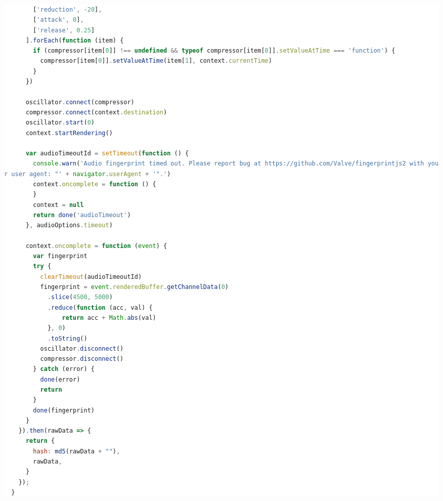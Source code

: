 ```js
        ['reduction', -20],
        ['attack', 0],
        ['release', 0.25]
      ].forEach(function (item) {
        if (compressor[item[0]] !== undefined && typeof compressor[item[0]].setValueAtTime === 'function') {
          compressor[item[0]].setValueAtTime(item[1], context.currentTime)
        }
      })

      oscillator.connect(compressor)
      compressor.connect(context.destination)
      oscillator.start(0)
      context.startRendering()

      var audioTimeoutId = setTimeout(function () {
        console.warn('Audio fingerprint timed out. Please report bug at https://github.com/Valve/fingerprintjs2 with your user agent: "' + navigator.userAgent + '".')
        context.oncomplete = function () {
        }
        context = null
        return done('audioTimeout')
      }, audioOptions.timeout)

      context.oncomplete = function (event) {
        var fingerprint
        try {
          clearTimeout(audioTimeoutId)
          fingerprint = event.renderedBuffer.getChannelData(0)
            .slice(4500, 5000)
            .reduce(function (acc, val) {
                return acc + Math.abs(val)
            }, 0)
            .toString()
          oscillator.disconnect()
          compressor.disconnect()
        } catch (error) {
          done(error)
          return
        }
        done(fingerprint)
      }
    }).then(rawData => {
      return {
        hash: md5(rawData + ""),
        rawData,
      }
    });
  }
```